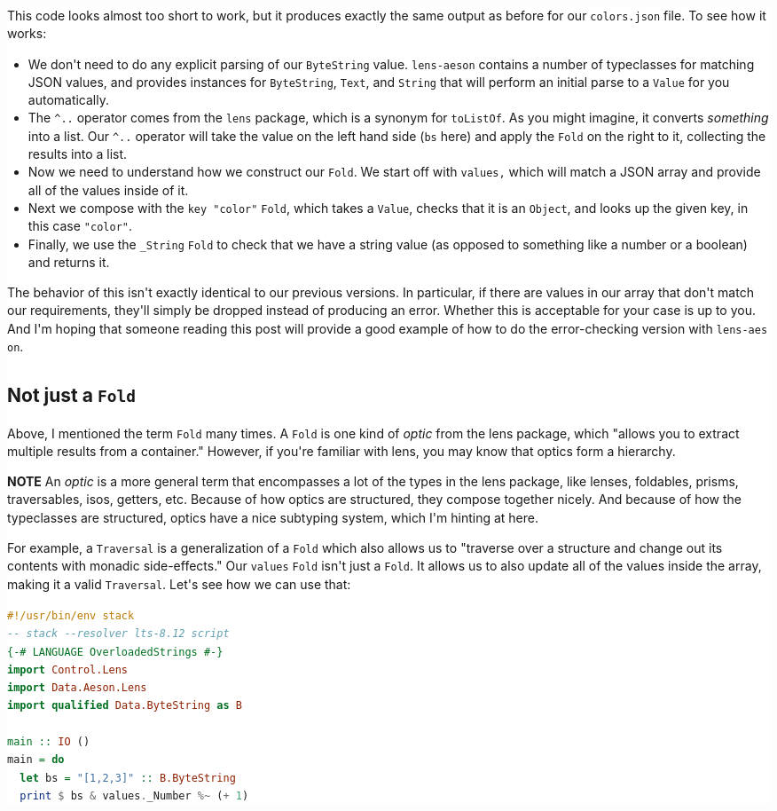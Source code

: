 This code looks almost too short to work, but it produces exactly the
same output as before for our `colors.json` file. To see how it works:

* We don't need to do any explicit parsing of our `ByteString`
  value. `lens-aeson` contains a number of typeclasses for matching
  JSON values, and provides instances for `ByteString`, `Text`, and
  `String` that will perform an initial parse to a `Value` for you
  automatically.
* The `^..` operator comes from the `lens` package, which is a synonym
  for `toListOf`. As you might imagine, it converts _something_ into a
  list. Our `^..` operator will take the value on the left hand side
  (`bs` here) and apply the `Fold` on the right to it, collecting the
  results into a list.
* Now we need to understand how we construct our `Fold`. We start off
  with `values,` which will match a JSON array and provide all of the
  values inside of it.
* Next we compose with the `key "color"` `Fold`, which takes a
  `Value`, checks that it is an `Object`, and looks up the given key,
  in this case `"color"`.
* Finally, we use the `_String` `Fold` to check that we have a string
  value (as opposed to something like a number or a boolean) and
  returns it.

The behavior of this isn't exactly identical to our previous
versions. In particular, if there are values in our array that don't
match our requirements, they'll simply be dropped instead of producing
an error. Whether this is acceptable for your case is up to you. And
I'm hoping that someone reading this post will provide a good example
of how to do the error-checking version with `lens-aeson`.

## Not just a `Fold`

Above, I mentioned the term `Fold` many times. A `Fold` is one kind of
_optic_ from the lens package, which "allows you to extract multiple
results from a container." However, if you're familiar with lens, you
may know that optics form a hierarchy.

__NOTE__ An _optic_ is a more general term that encompasses a lot of
the types in the lens package, like lenses, foldables, prisms,
traversables, isos, getters, etc. Because of how optics are
structured, they compose together nicely. And because of how the
typeclasses are structured, optics have a nice subtyping system, which
I'm hinting at here.

For example, a `Traversal` is a generalization of a `Fold` which also
allows us to "traverse over a structure and change out its contents
with monadic side-effects." Our `values` `Fold` isn't just a
`Fold`. It allows us to also update all of the values inside the
array, making it a valid `Traversal`. Let's see how we can use that:

```haskell
#!/usr/bin/env stack
-- stack --resolver lts-8.12 script
{-# LANGUAGE OverloadedStrings #-}
import Control.Lens
import Data.Aeson.Lens
import qualified Data.ByteString as B

main :: IO ()
main = do
  let bs = "[1,2,3]" :: B.ByteString
  print $ bs & values._Number %~ (+ 1)
```
